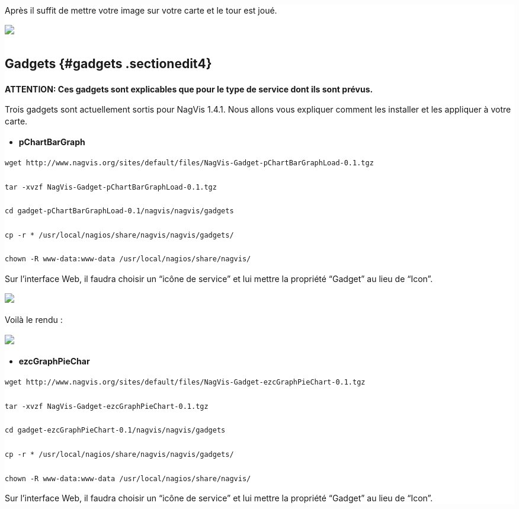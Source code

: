 Après il suffit de mettre votre image sur votre carte et le tour est
joué.

[![](../../../assets/media/addons/addons/nagvis/nagvis-map_custom2.png@w=700&h=330)](../../../_detail/addons/addons/nagvis/nagvis-map_custom2.png@id=nagios%253Aaddons%253Anagvis%253Acustomisation-nagvis.html "addons:addons:nagvis:nagvis-map_custom2.png")

Gadgets {#gadgets .sectionedit4}
-------

**ATTENTION: Ces gadgets sont explicables que pour le type de service
dont ils sont prévus.**

Trois gadgets sont actuellement sortis pour NagVis 1.4.1. Nous allons
vous expliquer comment les installer et les appliquer à votre carte.

-   **pChartBarGraph**

~~~~ {.code}
wget http://www.nagvis.org/sites/default/files/NagVis-Gadget-pChartBarGraphLoad-0.1.tgz

tar -xvzf NagVis-Gadget-pChartBarGraphLoad-0.1.tgz

cd gadget-pChartBarGraphLoad-0.1/nagvis/nagvis/gadgets

cp -r * /usr/local/nagios/share/nagvis/nagvis/gadgets/

chown -R www-data:www-data /usr/local/nagios/share/nagvis/
~~~~

Sur l’interface Web, il faudra choisir un “icône de service” et lui
mettre la propriété “Gadget” au lieu de “Icon”.

[![](../../../assets/media/addons/addons/nagvis/nagvis-gadget_pgraphload.png@w=700&h=370)](../../../_detail/addons/addons/nagvis/nagvis-gadget_pgraphload.png@id=nagios%253Aaddons%253Anagvis%253Acustomisation-nagvis.html "addons:addons:nagvis:nagvis-gadget_pgraphload.png")

Voilà le rendu :

[![](../../../assets/media/addons/addons/nagvis/nagvis-gadget_pgraphload_rendu.png@w=700&h=370)](../../../_detail/addons/addons/nagvis/nagvis-gadget_pgraphload_rendu.png@id=nagios%253Aaddons%253Anagvis%253Acustomisation-nagvis.html "addons:addons:nagvis:nagvis-gadget_pgraphload_rendu.png")

-   **ezcGraphPieChar**

~~~~ {.code}
wget http://www.nagvis.org/sites/default/files/NagVis-Gadget-ezcGraphPieChart-0.1.tgz

tar -xvzf NagVis-Gadget-ezcGraphPieChart-0.1.tgz

cd gadget-ezcGraphPieChart-0.1/nagvis/nagvis/gadgets

cp -r * /usr/local/nagios/share/nagvis/nagvis/gadgets/

chown -R www-data:www-data /usr/local/nagios/share/nagvis/
~~~~

Sur l’interface Web, il faudra choisir un “icône de service” et lui
mettre la propriété “Gadget” au lieu de “Icon”.
